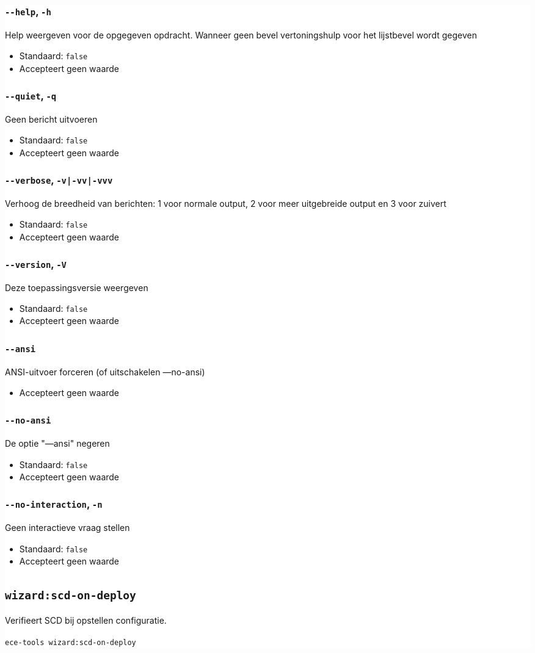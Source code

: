 ### `--help`, `-h`

Help weergeven voor de opgegeven opdracht. Wanneer geen bevel vertoningshulp voor het lijstbevel wordt gegeven

- Standaard: `false`
- Accepteert geen waarde

### `--quiet`, `-q`

Geen bericht uitvoeren

- Standaard: `false`
- Accepteert geen waarde

### `--verbose`, `-v|-vv|-vvv`

Verhoog de breedheid van berichten: 1 voor normale output, 2 voor meer uitgebreide output en 3 voor zuivert

- Standaard: `false`
- Accepteert geen waarde

### `--version`, `-V`

Deze toepassingsversie weergeven

- Standaard: `false`
- Accepteert geen waarde

### `--ansi`

ANSI-uitvoer forceren (of uitschakelen —no-ansi)

- Accepteert geen waarde

### `--no-ansi`

De optie &quot;—ansi&quot; negeren

- Standaard: `false`
- Accepteert geen waarde

### `--no-interaction`, `-n`

Geen interactieve vraag stellen

- Standaard: `false`
- Accepteert geen waarde


## `wizard:scd-on-deploy`

Verifieert SCD bij opstellen configuratie.

```bash
ece-tools wizard:scd-on-deploy
```
